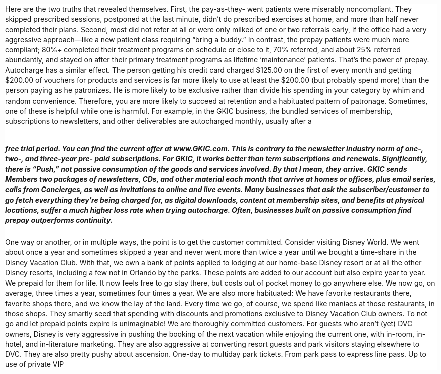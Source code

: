  Here are the two truths that revealed themselves. First, the pay-as-they- went patients were miserably noncompliant. They skipped prescribed sessions, postponed at the last minute, didn’t do prescribed exercises at home, and more than half never completed their plans. Second, most did not refer at all or were only milked of one or two referrals early, if the office had a very aggressive approach—like a new patient class requiring “bring a buddy.” In contrast, the prepay patients were much more compliant; 80%+ completed their treatment programs on schedule or close to it, 70% referred, and about 25% referred abundantly, and stayed on after their primary treatment programs as lifetime ‘maintenance’ patients. That’s the power of prepay.
 Autocharge has a similar effect. The person getting his credit card charged $125.00 on the first of every month and getting $200.00 of vouchers for products and services is far more likely to use at least the $200.00 (but probably spend more) than the person paying as he patronizes. He is more likely to be exclusive rather than divide his spending in your category by whim and random convenience. Therefore, you are more likely to succeed at retention and a habituated pattern of patronage.
 Sometimes, one of these is helpful while one is harmful. For example, in the GKIC business, the bundled services of membership, subscriptions to newsletters, and other deliverables are autocharged monthly, usually after a


-----

##### free trial period. You can find the current offer at www.GKIC.com. This is contrary to the newsletter industry norm of one-, two-, and three-year pre- paid subscriptions. For GKIC, it works better than term subscriptions and renewals. Significantly, there is “Push,” not passive consumption of the goods and services involved. By that I mean, they arrive. GKIC sends Members two packages of newsletters, CDs, and other material each month that arrive at homes or offices, plus email series, calls from Concierges, as well as invitations to online and live events. Many businesses that ask the subscriber/customer to go fetch everything they’re being charged for, as digital downloads, content at membership sites, and benefits at physical locations, suffer a much higher loss rate when trying autocharge. Often, businesses built on passive consumption find prepay outperforms continuity.
 One way or another, or in multiple ways, the point is to get the customer committed.
 Consider visiting Disney World. We went about once a year and sometimes skipped a year and never went more than twice a year until we bought a time-share in the Disney Vacation Club. With that, we own a bank of points applied to lodging at our home-base Disney resort or at all the other Disney resorts, including a few not in Orlando by the parks. These points are added to our account but also expire year to year. We prepaid for them for life. It now feels free to go stay there, but costs out of pocket money to go anywhere else. We now go, on average, three times a year, sometimes four times a year. We are also more habituated: We have favorite restaurants there, favorite shops there, and we know the lay of the land. Every time we go, of course, we spend like maniacs at those restaurants, in those shops. They smartly seed that spending with discounts and promotions exclusive to Disney Vacation Club owners. To not go and let prepaid points expire is unimaginable! We are thoroughly committed customers.
 For guests who aren’t (yet) DVC owners, Disney is very aggressive in pushing the booking of the next vacation while enjoying the current one, with in-room, in-hotel, and in-literature marketing. They are also aggressive at converting resort guests and park visitors staying elsewhere to DVC. They are also pretty pushy about ascension. One-day to multiday park tickets. From park pass to express line pass. Up to use of private VIP
